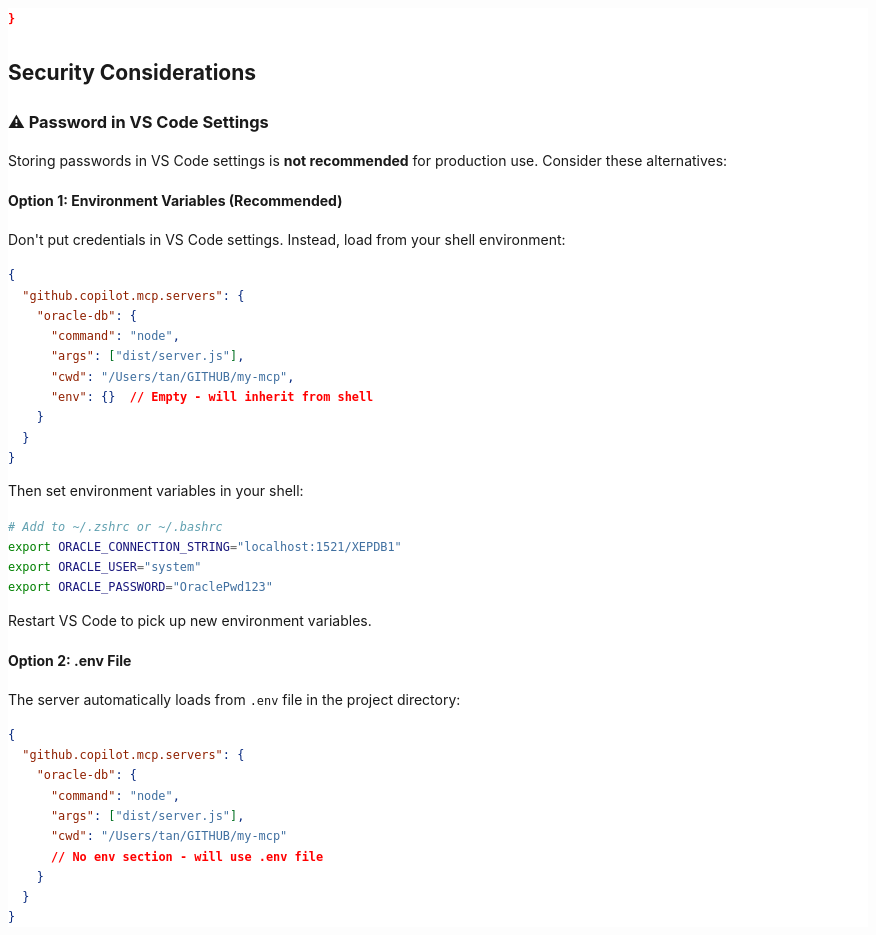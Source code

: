 ```json
}
```

## Security Considerations

### ⚠️ Password in VS Code Settings

Storing passwords in VS Code settings is **not recommended** for production use. Consider these alternatives:

#### Option 1: Environment Variables (Recommended)

Don't put credentials in VS Code settings. Instead, load from your shell environment:

```json
{
  "github.copilot.mcp.servers": {
    "oracle-db": {
      "command": "node",
      "args": ["dist/server.js"],
      "cwd": "/Users/tan/GITHUB/my-mcp",
      "env": {}  // Empty - will inherit from shell
    }
  }
}
```

Then set environment variables in your shell:
```bash
# Add to ~/.zshrc or ~/.bashrc
export ORACLE_CONNECTION_STRING="localhost:1521/XEPDB1"
export ORACLE_USER="system"
export ORACLE_PASSWORD="OraclePwd123"
```

Restart VS Code to pick up new environment variables.

#### Option 2: .env File

The server automatically loads from `.env` file in the project directory:

```json
{
  "github.copilot.mcp.servers": {
    "oracle-db": {
      "command": "node",
      "args": ["dist/server.js"],
      "cwd": "/Users/tan/GITHUB/my-mcp"
      // No env section - will use .env file
    }
  }
}
```
